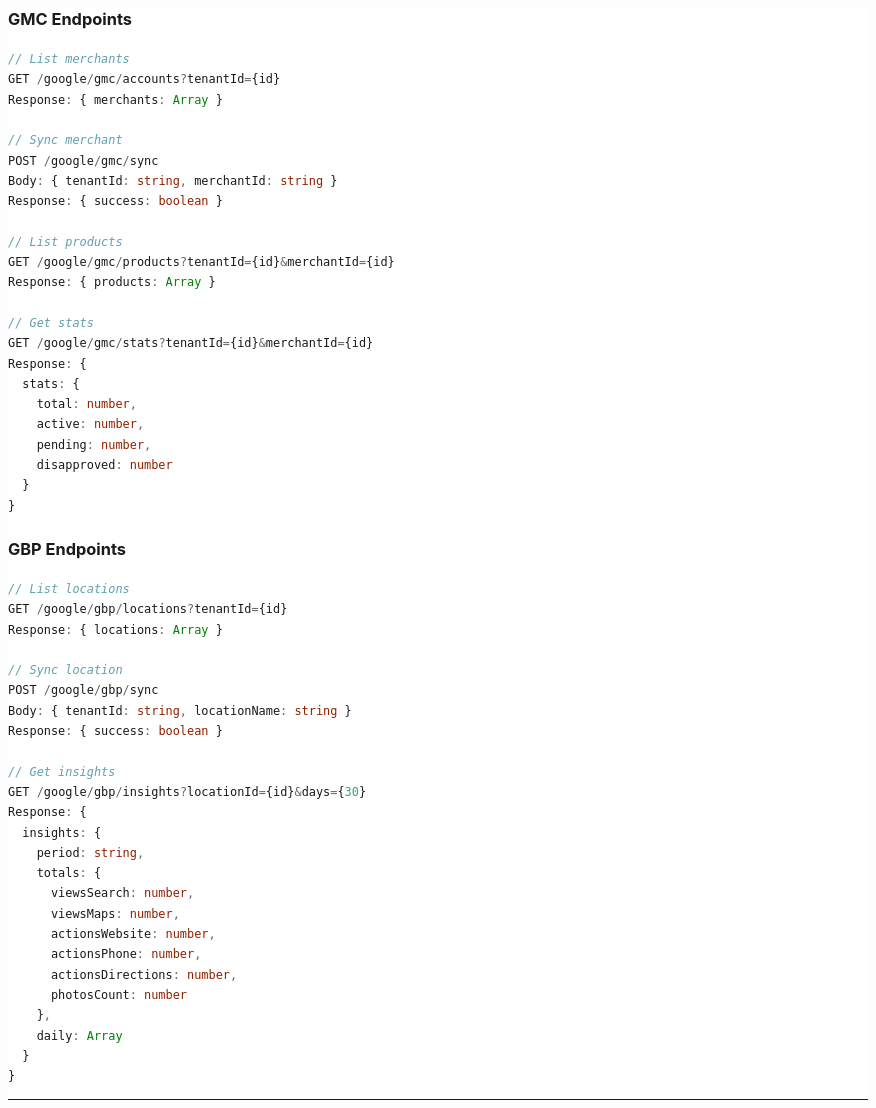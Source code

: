 ### GMC Endpoints

```typescript
// List merchants
GET /google/gmc/accounts?tenantId={id}
Response: { merchants: Array }

// Sync merchant
POST /google/gmc/sync
Body: { tenantId: string, merchantId: string }
Response: { success: boolean }

// List products
GET /google/gmc/products?tenantId={id}&merchantId={id}
Response: { products: Array }

// Get stats
GET /google/gmc/stats?tenantId={id}&merchantId={id}
Response: {
  stats: {
    total: number,
    active: number,
    pending: number,
    disapproved: number
  }
}
```

### GBP Endpoints

```typescript
// List locations
GET /google/gbp/locations?tenantId={id}
Response: { locations: Array }

// Sync location
POST /google/gbp/sync
Body: { tenantId: string, locationName: string }
Response: { success: boolean }

// Get insights
GET /google/gbp/insights?locationId={id}&days={30}
Response: {
  insights: {
    period: string,
    totals: {
      viewsSearch: number,
      viewsMaps: number,
      actionsWebsite: number,
      actionsPhone: number,
      actionsDirections: number,
      photosCount: number
    },
    daily: Array
  }
}
```

---